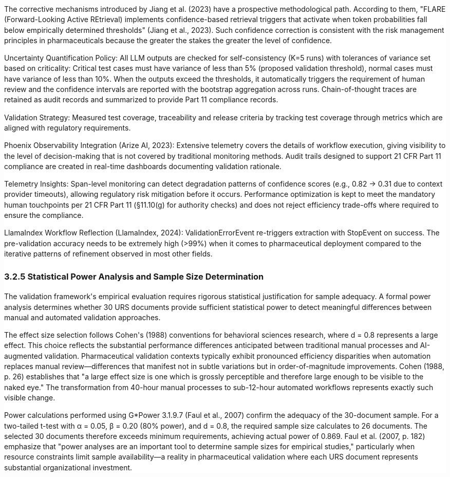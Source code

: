The corrective mechanisms introduced by Jiang et al. (2023) have a prospective methodological path. According to them, "FLARE (Forward-Looking Active REtrieval) implements confidence-based retrieval triggers that activate when token probabilities fall below empirically determined thresholds" (Jiang et al., 2023). Such confidence correction is consistent with the risk management principles in pharmaceuticals because the greater the stakes the greater the level of confidence.

Uncertainty Quantification Policy: All LLM outputs are checked for self-consistency (K=5 runs) with tolerances of variance set based on criticality: Critical test cases must have variance of less than 5% (proposed validation threshold), normal cases must have variance of less than 10%. When the outputs exceed the thresholds, it automatically triggers the requirement of human review and the confidence intervals are reported with the bootstrap aggregation across runs. Chain-of-thought traces are retained as audit records and summarized to provide Part 11 compliance records.

Validation Strategy: Measured test coverage, traceability and release criteria by tracking test coverage through metrics which are aligned with regulatory requirements.

Phoenix Observability Integration (Arize AI, 2023): Extensive telemetry covers the details of workflow execution, giving visibility to the level of decision-making that is not covered by traditional monitoring methods. Audit trails designed to support 21 CFR Part 11 compliance are created in real-time dashboards documenting validation rationale.

Telemetry Insights: Span-level monitoring can detect degradation patterns of confidence scores (e.g., 0.82 → 0.31 due to context provider timeouts), allowing regulatory risk mitigation before it occurs. Performance optimization is kept to meet the mandatory human touchpoints per 21 CFR Part 11 (§11.10(g) for authority checks) and does not reject efficiency trade-offs where required to ensure the compliance.

LlamaIndex Workflow Reflection (LlamaIndex, 2024): ValidationErrorEvent re-triggers extraction with StopEvent on success. The pre-validation accuracy needs to be extremely high (>99%) when it comes to pharmaceutical deployment compared to the iterative patterns of refinement observed in most other fields.

### 3.2.5 Statistical Power Analysis and Sample Size Determination

The validation framework's empirical evaluation requires rigorous statistical justification for sample adequacy. A formal power analysis determines whether 30 URS documents provide sufficient statistical power to detect meaningful differences between manual and automated validation approaches.

The effect size selection follows Cohen's (1988) conventions for behavioral sciences research, where d = 0.8 represents a large effect. This choice reflects the substantial performance differences anticipated between traditional manual processes and AI-augmented validation. Pharmaceutical validation contexts typically exhibit pronounced efficiency disparities when automation replaces manual review—differences that manifest not in subtle variations but in order-of-magnitude improvements. Cohen (1988, p. 26) establishes that "a large effect size is one which is grossly perceptible and therefore large enough to be visible to the naked eye." The transformation from 40-hour manual processes to sub-12-hour automated workflows represents exactly such visible change.

Power calculations performed using G*Power 3.1.9.7 (Faul et al., 2007) confirm the adequacy of the 30-document sample. For a two-tailed t-test with α = 0.05, β = 0.20 (80% power), and d = 0.8, the required sample size calculates to 26 documents. The selected 30 documents therefore exceeds minimum requirements, achieving actual power of 0.869. Faul et al. (2007, p. 182) emphasize that "power analyses are an important tool to determine sample sizes for empirical studies," particularly when resource constraints limit sample availability—a reality in pharmaceutical validation where each URS document represents substantial organizational investment.
